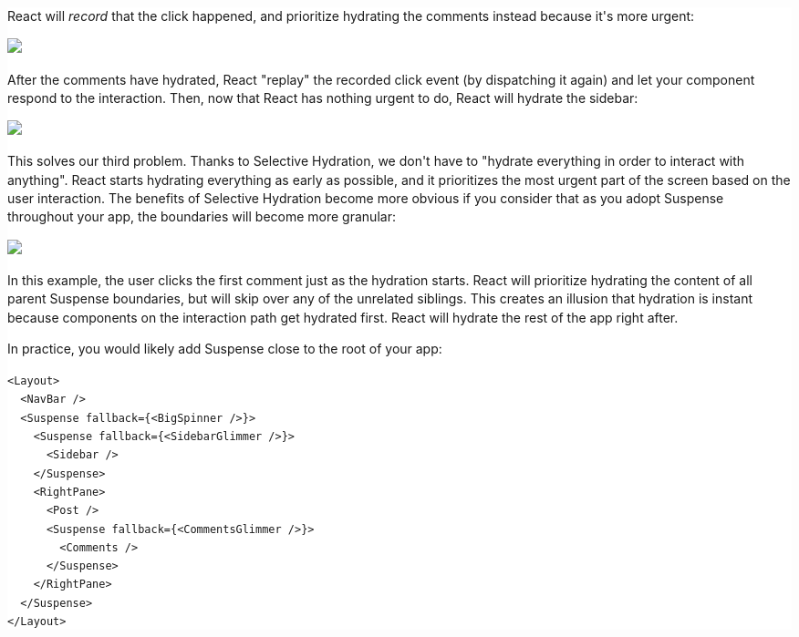 React will *record* that the click happened, and prioritize hydrating the comments instead because it's more urgent:

[![](https://camo.githubusercontent.com/f76a33458a3e698125063884035e7f126104bc2c27c30c02fe8e9ebdf3048c7b/68747470733a2f2f717569702e636f6d2f626c6f622f5963474141416b314234322f5a647263796a4c49446a4a304261385a53524d546a513f613d67397875616d6c427756714d77465a3567715a564549497833524c6e7161485963464b55664f554a4d707761)](https://camo.githubusercontent.com/f76a33458a3e698125063884035e7f126104bc2c27c30c02fe8e9ebdf3048c7b/68747470733a2f2f717569702e636f6d2f626c6f622f5963474141416b314234322f5a647263796a4c49446a4a304261385a53524d546a513f613d67397875616d6c427756714d77465a3567715a564549497833524c6e7161485963464b55664f554a4d707761)

After the comments have hydrated, React "replay" the recorded click event (by dispatching it again) and let your component respond to the interaction. Then, now that React has nothing urgent to do, React will hydrate the sidebar:

[![](https://camo.githubusercontent.com/64ea29524fa1ea2248ee0e721d1816387127507fd3d73a013f89266162b20fba/68747470733a2f2f717569702e636f6d2f626c6f622f5963474141416b314234322f525a636a704d72424c6f7a694635625a792d396c6b773f613d4d5455563334356842386e5a6e6a4a4c3875675351476c7a4542745052373963525a354449483471644b4d61)](https://camo.githubusercontent.com/64ea29524fa1ea2248ee0e721d1816387127507fd3d73a013f89266162b20fba/68747470733a2f2f717569702e636f6d2f626c6f622f5963474141416b314234322f525a636a704d72424c6f7a694635625a792d396c6b773f613d4d5455563334356842386e5a6e6a4a4c3875675351476c7a4542745052373963525a354449483471644b4d61)

This solves our third problem. Thanks to Selective Hydration, we don't have to "hydrate everything in order to interact with anything". React starts hydrating everything as early as possible, and it prioritizes the most urgent part of the screen based on the user interaction. The benefits of Selective Hydration become more obvious if you consider that as you adopt Suspense throughout your app, the boundaries will become more granular:

[![](https://camo.githubusercontent.com/dbbedbfe934b41a8b4e4ed663d66e94c3e748170df599c20e259680037bc506c/68747470733a2f2f717569702e636f6d2f626c6f622f5963474141416b314234322f6c5559557157304a38525634354a39505364315f4a513f613d39535352654f4a733057513275614468356f6932376e61324265574d447a775261393739576e566e52684561)](https://camo.githubusercontent.com/dbbedbfe934b41a8b4e4ed663d66e94c3e748170df599c20e259680037bc506c/68747470733a2f2f717569702e636f6d2f626c6f622f5963474141416b314234322f6c5559557157304a38525634354a39505364315f4a513f613d39535352654f4a733057513275614468356f6932376e61324265574d447a775261393739576e566e52684561)

In this example, the user clicks the first comment just as the hydration starts. React will prioritize hydrating the content of all parent Suspense boundaries, but will skip over any of the unrelated siblings. This creates an illusion that hydration is instant because components on the interaction path get hydrated first. React will hydrate the rest of the app right after.

In practice, you would likely add Suspense close to the root of your app:

```source-js
<Layout>
  <NavBar />
  <Suspense fallback={<BigSpinner />}>
    <Suspense fallback={<SidebarGlimmer />}>
      <Sidebar />
    </Suspense>
    <RightPane>
      <Post />
      <Suspense fallback={<CommentsGlimmer />}>
        <Comments />
      </Suspense>
    </RightPane>
  </Suspense>
</Layout>
```
